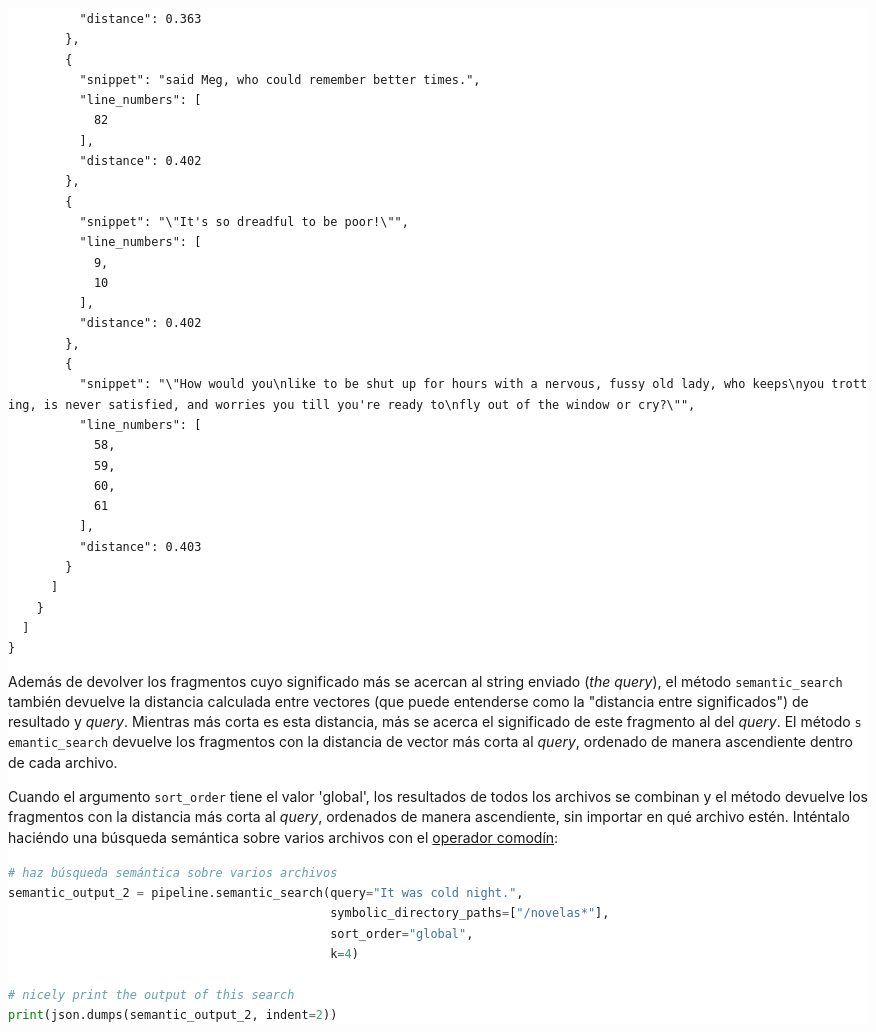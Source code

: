               "distance": 0.363
            },
            {
              "snippet": "said Meg, who could remember better times.",
              "line_numbers": [
                82
              ],
              "distance": 0.402
            },
            {
              "snippet": "\"It's so dreadful to be poor!\"",
              "line_numbers": [
                9,
                10
              ],
              "distance": 0.402
            },
            {
              "snippet": "\"How would you\nlike to be shut up for hours with a nervous, fussy old lady, who keeps\nyou trotting, is never satisfied, and worries you till you're ready to\nfly out of the window or cry?\"",
              "line_numbers": [
                58,
                59,
                60,
                61
              ],
              "distance": 0.403
            }
          ]
        }
      ]
    }


Además de devolver los fragmentos cuyo significado más se acercan al string enviado (*the query*), el método `semantic_search` también devuelve la distancia calculada entre vectores (que puede entenderse como la "distancia entre significados") de resultado y *query*. Mientras más corta es esta distancia, más se acerca el significado de este fragmento al del *query*. El método `semantic_search` devuelve los fragmentos con la distancia de vector más corta al *query*, ordenado de manera ascendiente dentro de cada archivo.

Cuando el argumento `sort_order` tiene el valor 'global', los resultados de todos los archivos se combinan y el método devuelve los fragmentos con la distancia más corta al *query*, ordenados de manera ascendiente, sin importar en qué archivo estén. Inténtalo haciéndo una búsqueda semántica sobre varios archivos con el [operador comodín](../sistema_de_archivos/metodo_list_lista.md#argumentos-con-el-operador-comodin):


```python
# haz búsqueda semántica sobre varios archivos
semantic_output_2 = pipeline.semantic_search(query="It was cold night.",
                                             symbolic_directory_paths=["/novelas*"],
                                             sort_order="global",
                                             k=4)

# nicely print the output of this search
print(json.dumps(semantic_output_2, indent=2))
```
